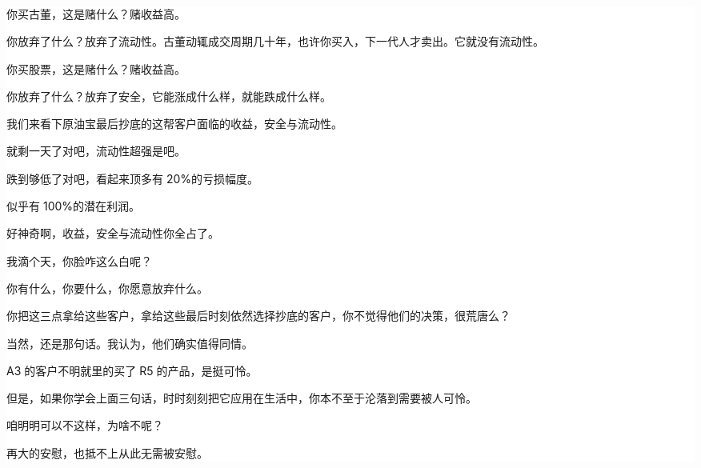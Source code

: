 你买古董，这是赌什么？赌收益高。

你放弃了什么？放弃了流动性。古董动辄成交周期几十年，也许你买入，下一代人才卖出。它就没有流动性。

你买股票，这是赌什么？赌收益高。

你放弃了什么？放弃了安全，它能涨成什么样，就能跌成什么样。

我们来看下原油宝最后抄底的这帮客户面临的收益，安全与流动性。

就剩一天了对吧，流动性超强是吧。

跌到够低了对吧，看起来顶多有 20%的亏损幅度。

似乎有 100%的潜在利润。

好神奇啊，收益，安全与流动性你全占了。

我滴个天，你脸咋这么白呢？

你有什么，你要什么，你愿意放弃什么。

你把这三点拿给这些客户，拿给这些最后时刻依然选择抄底的客户，你不觉得他们的决策，很荒唐么？

当然，还是那句话。我认为，他们确实值得同情。

A3 的客户不明就里的买了 R5 的产品，是挺可怜。

但是，如果你学会上面三句话，时时刻刻把它应用在生活中，你本不至于沦落到需要被人可怜。

咱明明可以不这样，为啥不呢？

再大的安慰，也抵不上从此无需被安慰。